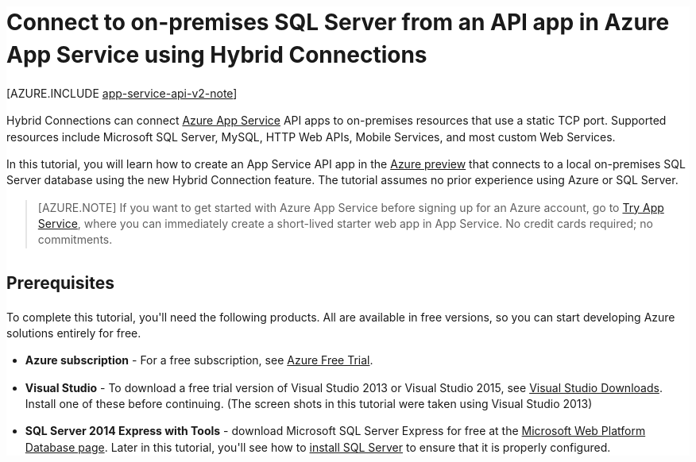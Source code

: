 <properties 
    pageTitle="Connect to on-premises SQL Server from an API app in Azure App Service using Hybrid Connections" 
    description="Create an API app on Microsoft Azure and connect it to an on-premises SQL Server database"
    services="app-service\api" 
    documentationCenter="" 
    authors="TomArcher" 
    manager="wpickett" 
    editor="jimbe"/>

<tags 
    ms.service="app-service-api" 
    ms.workload="web" 
    ms.tgt_pltfrm="na" 
    ms.devlang="na" 
    ms.topic="article" 
    ms.date="11/03/2015" 
    ms.author="tdykstra"/>

# Connect to on-premises SQL Server from an API app in Azure App Service using Hybrid Connections

[AZURE.INCLUDE [app-service-api-v2-note](../../includes/app-service-api-v2-note.md)]

Hybrid Connections can connect [Azure App Service](http://go.microsoft.com/fwlink/?LinkId=529714) API apps to on-premises resources that use a static TCP port. Supported resources include Microsoft SQL Server, MySQL, HTTP Web APIs, Mobile Services, and most custom Web Services. 

In this tutorial, you will learn how to create an App Service API app in the [Azure preview](http://go.microsoft.com/fwlink/?LinkId=529715) that connects to a local on-premises SQL Server database using the new Hybrid Connection feature. The tutorial assumes no prior experience using Azure or SQL Server.

>[AZURE.NOTE] If you want to get started with Azure App Service before signing up for an Azure account, go to [Try App Service](http://go.microsoft.com/fwlink/?LinkId=523751), where you can immediately create a short-lived starter web app in App Service. No credit cards required; no commitments.

## Prerequisites

To complete this tutorial, you'll need the following products. All are available in free versions, so you can start developing Azure solutions entirely for free.    

- **Azure subscription** - For a free subscription, see [Azure Free Trial](/pricing/free-trial/). 

- **Visual Studio** - To download a free trial version of Visual Studio 2013 or Visual Studio 2015, see [Visual Studio Downloads](http://www.visualstudio.com/downloads/download-visual-studio-vs). Install one of these before continuing. (The screen shots in this tutorial were taken using Visual Studio 2013)

- **SQL Server 2014 Express with Tools** - download Microsoft SQL Server Express for free at the [Microsoft Web Platform Database page](https://www.microsoft.com/en-us/download/details.aspx?id=42299). Later in this tutorial, you'll see how to [install SQL Server](#InstallSQLDB) to ensure that it is properly configured.
